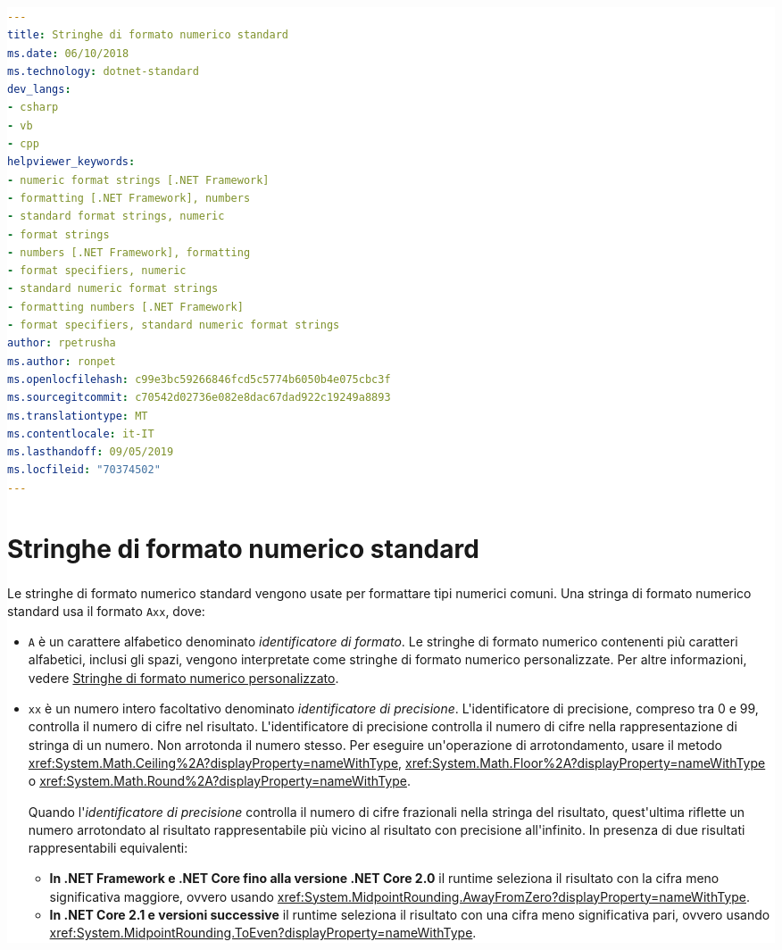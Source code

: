 ```yaml
---
title: Stringhe di formato numerico standard
ms.date: 06/10/2018
ms.technology: dotnet-standard
dev_langs:
- csharp
- vb
- cpp
helpviewer_keywords:
- numeric format strings [.NET Framework]
- formatting [.NET Framework], numbers
- standard format strings, numeric
- format strings
- numbers [.NET Framework], formatting
- format specifiers, numeric
- standard numeric format strings
- formatting numbers [.NET Framework]
- format specifiers, standard numeric format strings
author: rpetrusha
ms.author: ronpet
ms.openlocfilehash: c99e3bc59266846fcd5c5774b6050b4e075cbc3f
ms.sourcegitcommit: c70542d02736e082e8dac67dad922c19249a8893
ms.translationtype: MT
ms.contentlocale: it-IT
ms.lasthandoff: 09/05/2019
ms.locfileid: "70374502"
---
```

# <a name="standard-numeric-format-strings"></a>Stringhe di formato numerico standard

Le stringhe di formato numerico standard vengono usate per formattare tipi numerici comuni. Una stringa di formato numerico standard usa il formato `Axx`, dove:

- `A` è un carattere alfabetico denominato *identificatore di formato*. Le stringhe di formato numerico contenenti più caratteri alfabetici, inclusi gli spazi, vengono interpretate come stringhe di formato numerico personalizzate. Per altre informazioni, vedere [Stringhe di formato numerico personalizzato](../../../docs/standard/base-types/custom-numeric-format-strings.md).

- `xx` è un numero intero facoltativo denominato *identificatore di precisione*. L'identificatore di precisione, compreso tra 0 e 99, controlla il numero di cifre nel risultato. L'identificatore di precisione controlla il numero di cifre nella rappresentazione di stringa di un numero. Non arrotonda il numero stesso. Per eseguire un'operazione di arrotondamento, usare il metodo <xref:System.Math.Ceiling%2A?displayProperty=nameWithType>, <xref:System.Math.Floor%2A?displayProperty=nameWithType> o <xref:System.Math.Round%2A?displayProperty=nameWithType>.

  Quando l'*identificatore di precisione* controlla il numero di cifre frazionali nella stringa del risultato, quest'ultima riflette un numero arrotondato al risultato rappresentabile più vicino al risultato con precisione all'infinito. In presenza di due risultati rappresentabili equivalenti:
  - **In .NET Framework e .NET Core fino alla versione .NET Core 2.0** il runtime seleziona il risultato con la cifra meno significativa maggiore, ovvero usando <xref:System.MidpointRounding.AwayFromZero?displayProperty=nameWithType>.
  - **In .NET Core 2.1 e versioni successive** il runtime seleziona il risultato con una cifra meno significativa pari, ovvero usando <xref:System.MidpointRounding.ToEven?displayProperty=nameWithType>.
